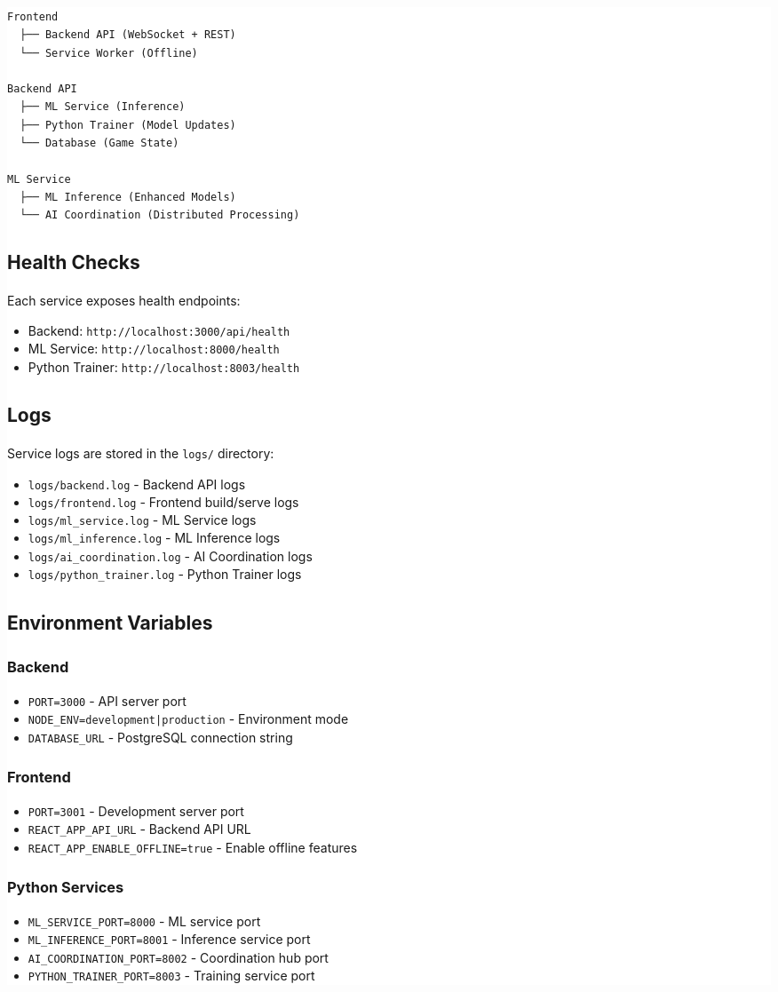 ```
Frontend
  ├── Backend API (WebSocket + REST)
  └── Service Worker (Offline)
  
Backend API
  ├── ML Service (Inference)
  ├── Python Trainer (Model Updates)
  └── Database (Game State)
  
ML Service
  ├── ML Inference (Enhanced Models)
  └── AI Coordination (Distributed Processing)
```

## Health Checks

Each service exposes health endpoints:

- Backend: `http://localhost:3000/api/health`
- ML Service: `http://localhost:8000/health`
- Python Trainer: `http://localhost:8003/health`

## Logs

Service logs are stored in the `logs/` directory:

- `logs/backend.log` - Backend API logs
- `logs/frontend.log` - Frontend build/serve logs
- `logs/ml_service.log` - ML Service logs
- `logs/ml_inference.log` - ML Inference logs
- `logs/ai_coordination.log` - AI Coordination logs
- `logs/python_trainer.log` - Python Trainer logs

## Environment Variables

### Backend
- `PORT=3000` - API server port
- `NODE_ENV=development|production` - Environment mode
- `DATABASE_URL` - PostgreSQL connection string

### Frontend
- `PORT=3001` - Development server port
- `REACT_APP_API_URL` - Backend API URL
- `REACT_APP_ENABLE_OFFLINE=true` - Enable offline features

### Python Services
- `ML_SERVICE_PORT=8000` - ML service port
- `ML_INFERENCE_PORT=8001` - Inference service port
- `AI_COORDINATION_PORT=8002` - Coordination hub port
- `PYTHON_TRAINER_PORT=8003` - Training service port
